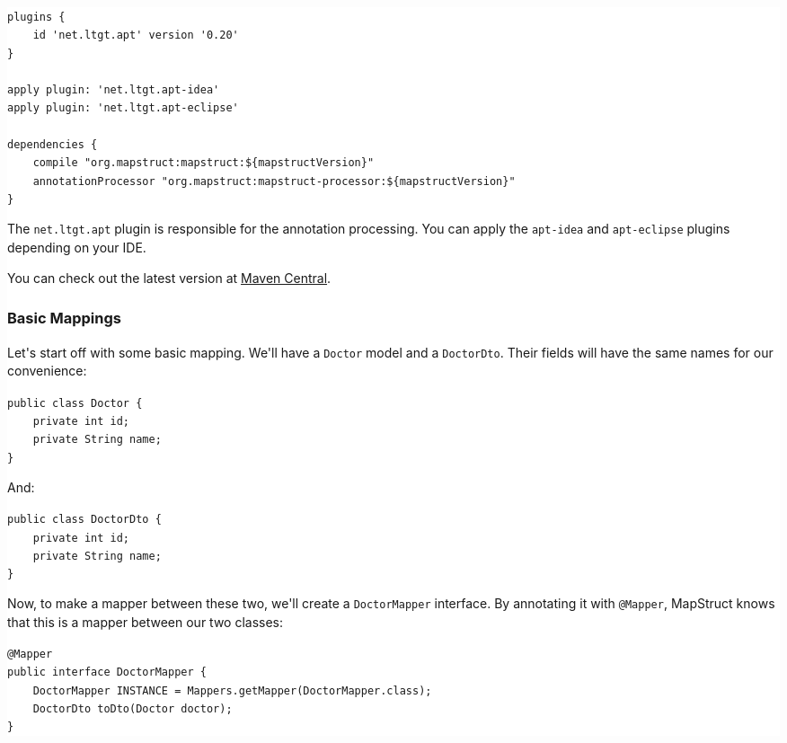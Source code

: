 ```
plugins {
    id 'net.ltgt.apt' version '0.20'
}

apply plugin: 'net.ltgt.apt-idea'
apply plugin: 'net.ltgt.apt-eclipse'

dependencies {
    compile "org.mapstruct:mapstruct:${mapstructVersion}"
    annotationProcessor "org.mapstruct:mapstruct-processor:${mapstructVersion}"
}

```

The `net.ltgt.apt` plugin is responsible for the annotation processing. You can apply the `apt-idea` and `apt-eclipse` plugins depending on your IDE.

You can check out the latest version at [Maven Central](https://search.maven.org/search?q=g:org.mapstruct).

### Basic Mappings

Let's start off with some basic mapping. We'll have a `Doctor` model and a `DoctorDto`. Their fields will have the same names for our convenience:

```
public class Doctor {
    private int id;
    private String name;
}

```

And:

```
public class DoctorDto {
    private int id;
    private String name;
}

```

Now, to make a mapper between these two, we'll create a `DoctorMapper` interface. By annotating it with `@Mapper`, MapStruct knows that this is a mapper between our two classes:

```
@Mapper
public interface DoctorMapper {
    DoctorMapper INSTANCE = Mappers.getMapper(DoctorMapper.class);
    DoctorDto toDto(Doctor doctor);
}

```
